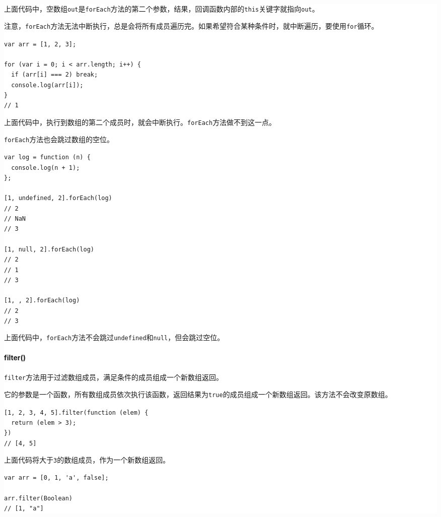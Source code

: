 上面代码中，空数组`out`是`forEach`方法的第二个参数，结果，回调函数内部的`this`关键字就指向`out`。

注意，`forEach`方法无法中断执行，总是会将所有成员遍历完。如果希望符合某种条件时，就中断遍历，要使用`for`循环。

```
var arr = [1, 2, 3];

for (var i = 0; i < arr.length; i++) {
  if (arr[i] === 2) break;
  console.log(arr[i]);
}
// 1
```

上面代码中，执行到数组的第二个成员时，就会中断执行。`forEach`方法做不到这一点。

`forEach`方法也会跳过数组的空位。

```
var log = function (n) {
  console.log(n + 1);
};

[1, undefined, 2].forEach(log)
// 2
// NaN
// 3

[1, null, 2].forEach(log)
// 2
// 1
// 3

[1, , 2].forEach(log)
// 2
// 3
```

上面代码中，`forEach`方法不会跳过`undefined`和`null`，但会跳过空位。

#### filter()

`filter`方法用于过滤数组成员，满足条件的成员组成一个新数组返回。

它的参数是一个函数，所有数组成员依次执行该函数，返回结果为`true`的成员组成一个新数组返回。该方法不会改变原数组。

```
[1, 2, 3, 4, 5].filter(function (elem) {
  return (elem > 3);
})
// [4, 5]
```

上面代码将大于`3`的数组成员，作为一个新数组返回。

```
var arr = [0, 1, 'a', false];

arr.filter(Boolean)
// [1, "a"]
```
